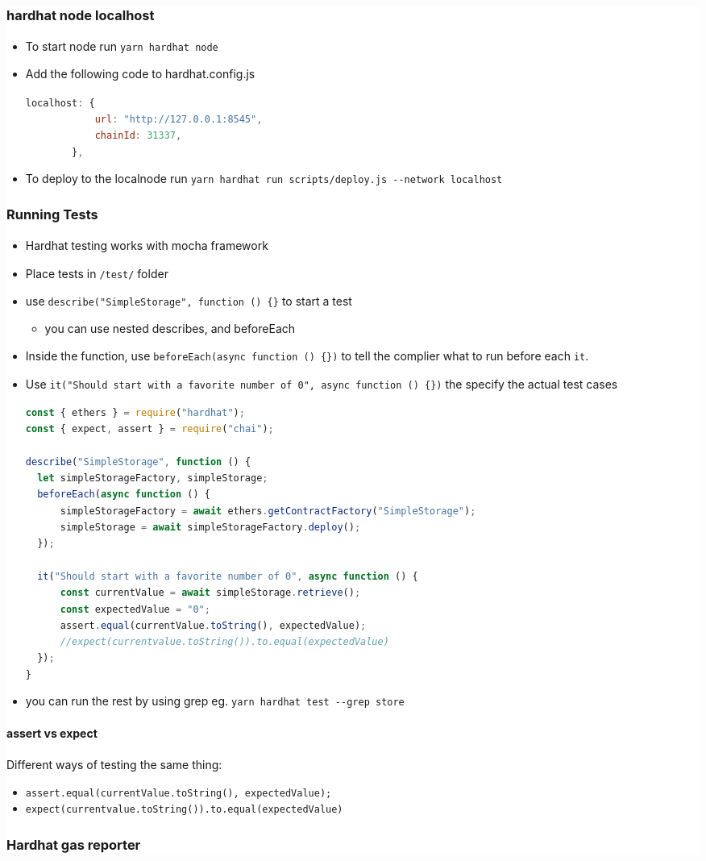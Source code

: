 ### hardhat node localhost

- To start node run `yarn hardhat node`
- Add the following code to hardhat.config.js

  ```js
  localhost: {
              url: "http://127.0.0.1:8545",
              chainId: 31337,
          },
  ```

- To deploy to the localnode run `yarn hardhat run scripts/deploy.js --network localhost`

### Running Tests

- Hardhat testing works with mocha framework
- Place tests in `/test/` folder
- use `describe("SimpleStorage", function () {}` to start a test
  - you can use nested describes, and beforeEach
- Inside the function, use `beforeEach(async function () {})` to tell the complier what to run before each `it`.
- Use `it("Should start with a favorite number of 0", async function () {})` the specify the actual test cases

  ```js
  const { ethers } = require("hardhat");
  const { expect, assert } = require("chai");

  describe("SimpleStorage", function () {
  	let simpleStorageFactory, simpleStorage;
  	beforeEach(async function () {
  		simpleStorageFactory = await ethers.getContractFactory("SimpleStorage");
  		simpleStorage = await simpleStorageFactory.deploy();
  	});

  	it("Should start with a favorite number of 0", async function () {
  		const currentValue = await simpleStorage.retrieve();
  		const expectedValue = "0";
  		assert.equal(currentValue.toString(), expectedValue);
  		//expect(currentvalue.toString()).to.equal(expectedValue)
  	});
  }
  ```

- you can run the rest by using grep eg. `yarn hardhat test --grep store`

#### assert vs expect

Different ways of testing the same thing:

- `assert.equal(currentValue.toString(), expectedValue);`
- `expect(currentvalue.toString()).to.equal(expectedValue)`

### Hardhat gas reporter
